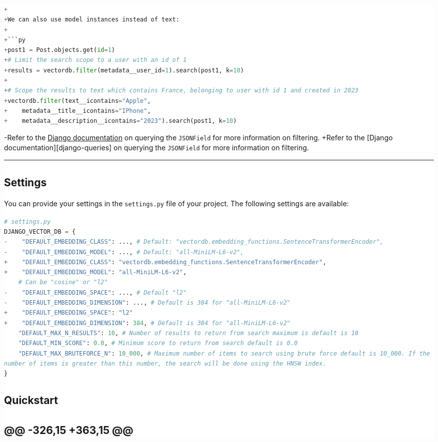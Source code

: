  ```python
+
+We can also use model instances instead of text:
+
+```py
+post1 = Post.objects.get(id=1)
+# Limit the search scope to a user with an id of 1
+results = vectordb.filter(metadata__user_id=1).search(post1, k=10)
+
+# Scope the results to text which contains France, belonging to user with id 1 and created in 2023
+vectordb.filter(text__icontains="Apple",
+    metadata__title__icontains="IPhone",
+    metadata__description__icontains="2023").search(post1, k=10)
 ```
 
-Refer to the [Django documentation](https://docs.djangoproject.com/en/4.2/topics/db/queries/) on querying the `JSONField` for more information on filtering.
+Refer to the [Django documentation][django-queries] on querying the `JSONField` for more information on filtering.
 
 ---
 
 ## Settings
 
 You can provide your settings in the `settings.py` file of your project. The following settings are available:
 
 ```python
 # settings.py
 DJANGO_VECTOR_DB = {
-    "DEFAULT_EMBEDDING_CLASS": ..., # Default: "vectordb.embedding_functions.SentenceTransformerEncoder",
-    "DEFAULT_EMBEDDING_MODEL": ..., # Default: "all-MiniLM-L6-v2",
+    "DEFAULT_EMBEDDING_CLASS": "vectordb.embedding_functions.SentenceTransformerEncoder",
+    "DEFAULT_EMBEDDING_MODEL": "all-MiniLM-L6-v2",
     # Can be "cosine" or "l2"
-    "DEFAULT_EMBEDDING_SPACE": ..., # Default "l2"
-    "DEFAULT_EMBEDDING_DIMENSION": ..., # Default is 384 for "all-MiniLM-L6-v2"
+    "DEFAULT_EMBEDDING_SPACE": "l2"
+    "DEFAULT_EMBEDDING_DIMENSION": 384, # Default is 384 for "all-MiniLM-L6-v2"
     "DEFAULT_MAX_N_RESULTS": 10, # Number of results to return from search maximum is default is 10
     "DEFAULT_MIN_SCORE": 0.0, # Minimum score to return from search default is 0.0
     "DEFAULT_MAX_BRUTEFORCE_N": 10_000, # Maximum number of items to search using brute force default is 10_000. If the number of items is greater than this number, the search will be done using the HNSW index.
 }
 ```
 
 ## Quickstart
@@ -326,15 +363,15 @@
 ---
 

 [sentence-transformers]: https://www.sbert.net
 [hnswlib]: https://github.com/nmslib/hnswlib
 [drf]: https://www.django-rest-framework.org
 [django-filters]: https://pypi.org/project/django-filter/
 [docs]: https://pkavumba.github.io/django-vectordb/
 [pypi]: https://pypi.org/project/django-vectordb/
 [pypi-version]: https://img.shields.io/pypi/v/django-vectordb.svg
 [sentence-transformers]: https://www.sbert.net
 [hnswlib]: https://github.com/nmslib/hnswlib
 [drf]: https://www.django-rest-framework.org
 [django-filters]: https://pypi.org/project/django-filter/
 [docs]: https://pkavumba.github.io/django-vectordb/
 [pypi]: https://pypi.org/project/django-vectordb/
 [pypi-version]: https://img.shields.io/pypi/v/django-vectordb.svg
 [sentence-transformers]: https://www.sbert.net
 [hnswlib]: https://github.com/nmslib/hnswlib
 [drf]: https://www.django-rest-framework.org
 [django-filters]: https://pypi.org/project/django-filter/
 [docs]: https://pkavumba.github.io/django-vectordb/
 [pypi]: https://pypi.org/project/django-vectordb/
 [pypi-version]: https://img.shields.io/pypi/v/django-vectordb.svg